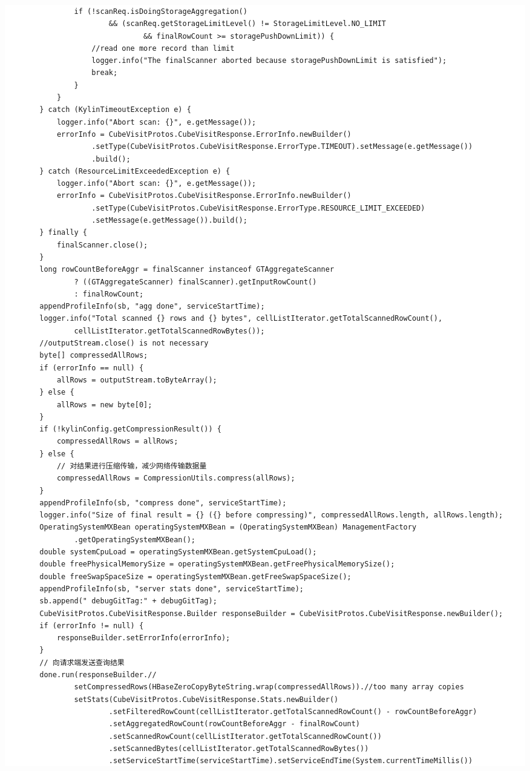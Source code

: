                     if (!scanReq.isDoingStorageAggregation()
                            && (scanReq.getStorageLimitLevel() != StorageLimitLevel.NO_LIMIT
                                    && finalRowCount >= storagePushDownLimit)) {
                        //read one more record than limit
                        logger.info("The finalScanner aborted because storagePushDownLimit is satisfied");
                        break;
                    }
                }
            } catch (KylinTimeoutException e) {
                logger.info("Abort scan: {}", e.getMessage());
                errorInfo = CubeVisitProtos.CubeVisitResponse.ErrorInfo.newBuilder()
                        .setType(CubeVisitProtos.CubeVisitResponse.ErrorType.TIMEOUT).setMessage(e.getMessage())
                        .build();
            } catch (ResourceLimitExceededException e) {
                logger.info("Abort scan: {}", e.getMessage());
                errorInfo = CubeVisitProtos.CubeVisitResponse.ErrorInfo.newBuilder()
                        .setType(CubeVisitProtos.CubeVisitResponse.ErrorType.RESOURCE_LIMIT_EXCEEDED)
                        .setMessage(e.getMessage()).build();
            } finally {
                finalScanner.close();
            }
            long rowCountBeforeAggr = finalScanner instanceof GTAggregateScanner
                    ? ((GTAggregateScanner) finalScanner).getInputRowCount()
                    : finalRowCount;
            appendProfileInfo(sb, "agg done", serviceStartTime);
            logger.info("Total scanned {} rows and {} bytes", cellListIterator.getTotalScannedRowCount(),
                    cellListIterator.getTotalScannedRowBytes());
            //outputStream.close() is not necessary
            byte[] compressedAllRows;
            if (errorInfo == null) {
                allRows = outputStream.toByteArray();
            } else {
                allRows = new byte[0];
            }
            if (!kylinConfig.getCompressionResult()) {
                compressedAllRows = allRows;
            } else {
                // 对结果进行压缩传输，减少网络传输数据量
                compressedAllRows = CompressionUtils.compress(allRows);
            }
            appendProfileInfo(sb, "compress done", serviceStartTime);
            logger.info("Size of final result = {} ({} before compressing)", compressedAllRows.length, allRows.length);
            OperatingSystemMXBean operatingSystemMXBean = (OperatingSystemMXBean) ManagementFactory
                    .getOperatingSystemMXBean();
            double systemCpuLoad = operatingSystemMXBean.getSystemCpuLoad();
            double freePhysicalMemorySize = operatingSystemMXBean.getFreePhysicalMemorySize();
            double freeSwapSpaceSize = operatingSystemMXBean.getFreeSwapSpaceSize();
            appendProfileInfo(sb, "server stats done", serviceStartTime);
            sb.append(" debugGitTag:" + debugGitTag);
            CubeVisitProtos.CubeVisitResponse.Builder responseBuilder = CubeVisitProtos.CubeVisitResponse.newBuilder();
            if (errorInfo != null) {
                responseBuilder.setErrorInfo(errorInfo);
            }
            // 向请求端发送查询结果
            done.run(responseBuilder.//
                    setCompressedRows(HBaseZeroCopyByteString.wrap(compressedAllRows)).//too many array copies 
                    setStats(CubeVisitProtos.CubeVisitResponse.Stats.newBuilder()
                            .setFilteredRowCount(cellListIterator.getTotalScannedRowCount() - rowCountBeforeAggr)
                            .setAggregatedRowCount(rowCountBeforeAggr - finalRowCount)
                            .setScannedRowCount(cellListIterator.getTotalScannedRowCount())
                            .setScannedBytes(cellListIterator.getTotalScannedRowBytes())
                            .setServiceStartTime(serviceStartTime).setServiceEndTime(System.currentTimeMillis())